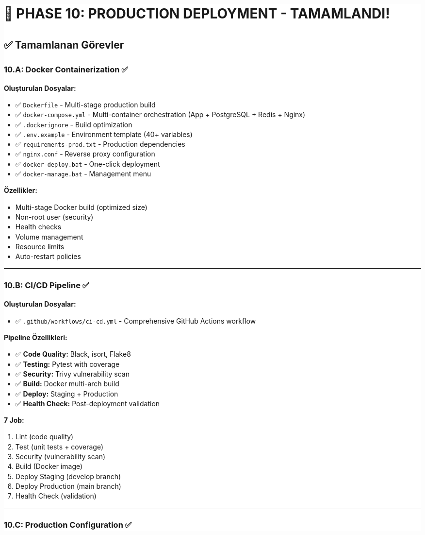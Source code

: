 # 🎉 PHASE 10: PRODUCTION DEPLOYMENT - TAMAMLANDI!

## ✅ Tamamlanan Görevler

### 10.A: Docker Containerization ✅

**Oluşturulan Dosyalar:**
- ✅ `Dockerfile` - Multi-stage production build
- ✅ `docker-compose.yml` - Multi-container orchestration (App + PostgreSQL + Redis + Nginx)
- ✅ `.dockerignore` - Build optimization
- ✅ `.env.example` - Environment template (40+ variables)
- ✅ `requirements-prod.txt` - Production dependencies
- ✅ `nginx.conf` - Reverse proxy configuration
- ✅ `docker-deploy.bat` - One-click deployment
- ✅ `docker-manage.bat` - Management menu

**Özellikler:**
- Multi-stage Docker build (optimized size)
- Non-root user (security)
- Health checks
- Volume management
- Resource limits
- Auto-restart policies

---

### 10.B: CI/CD Pipeline ✅

**Oluşturulan Dosyalar:**
- ✅ `.github/workflows/ci-cd.yml` - Comprehensive GitHub Actions workflow

**Pipeline Özellikleri:**
- ✅ **Code Quality:** Black, isort, Flake8
- ✅ **Testing:** Pytest with coverage
- ✅ **Security:** Trivy vulnerability scan
- ✅ **Build:** Docker multi-arch build
- ✅ **Deploy:** Staging + Production
- ✅ **Health Check:** Post-deployment validation

**7 Job:**
1. Lint (code quality)
2. Test (unit tests + coverage)
3. Security (vulnerability scan)
4. Build (Docker image)
5. Deploy Staging (develop branch)
6. Deploy Production (main branch)
7. Health Check (validation)

---

### 10.C: Production Configuration ✅
